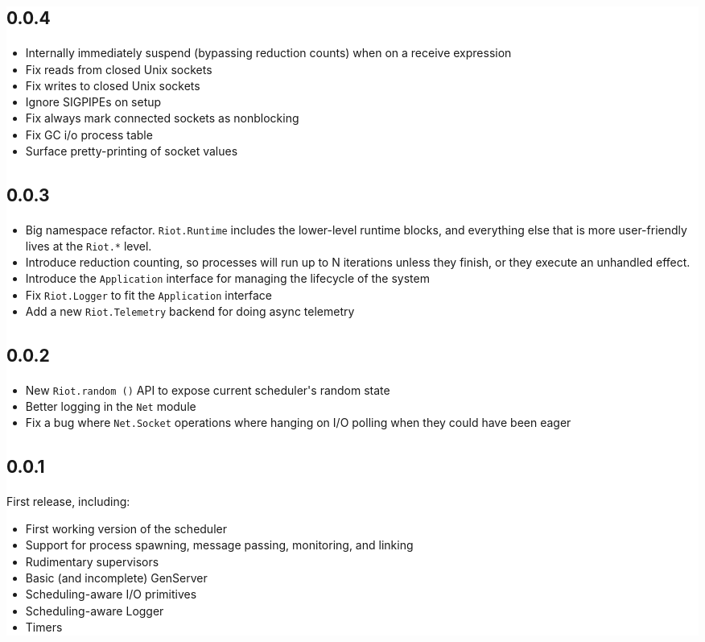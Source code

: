 ## 0.0.4

* Internally immediately suspend (bypassing reduction counts) when on a receive expression
* Fix reads from closed Unix sockets
* Fix writes to closed Unix sockets
* Ignore SIGPIPEs on setup
* Fix always mark connected sockets as nonblocking 
* Fix GC i/o process table
* Surface pretty-printing of socket values 

## 0.0.3

* Big namespace refactor. `Riot.Runtime` includes the lower-level runtime
  blocks, and everything else that is more user-friendly lives at the `Riot.*`
level.
* Introduce reduction counting, so processes will run up to N iterations unless
  they finish, or they execute an unhandled effect.
* Introduce the `Application` interface for managing the lifecycle of the system
* Fix `Riot.Logger` to fit the `Application` interface
* Add a new `Riot.Telemetry` backend for doing async telemetry

## 0.0.2

* New `Riot.random ()` API to expose current scheduler's random state
* Better logging in the `Net` module
* Fix a bug where `Net.Socket` operations where hanging on I/O polling when they could have been eager

## 0.0.1

First release, including:

* First working version of the scheduler
* Support for process spawning, message passing, monitoring, and linking
* Rudimentary supervisors
* Basic (and incomplete) GenServer
* Scheduling-aware I/O primitives
* Scheduling-aware Logger
* Timers


